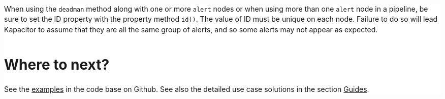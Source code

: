 When using the `deadman` method along with one or more `alert` nodes or when using more than one `alert` node in a pipeline, be sure to set the ID property with the property method `id()`.  The value of ID must be unique on each node.  Failure to do so will lead Kapacitor to assume that they are all the same group of alerts, and so some alerts may not appear as expected.

# Where to next?

See the [examples](https://github.com/influxdata/kapacitor/tree/master/examples) in the code base on Github.  See also the detailed use case solutions in the section [Guides](/kapacitor/v1.4/guides).
